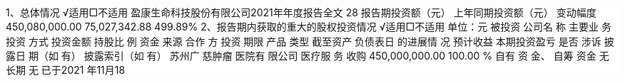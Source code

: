 1、总体情况
√适用□不适用
盈康生命科技股份有限公司2021年年度报告全文
28
报告期投资额（元）
上年同期投资额（元）
变动幅度
450,080,000.00
75,027,342.88
499.89%
2、报告期内获取的重大的股权投资情况
√适用□不适用
单位：元
被投资
公司名
称
主要业
务
投资
方式
投资金额
持股比
例
资金
来源
合作
方
投资
期限
产品
类型
截至资产
负债表日
的进展情
况
预计收益
本期投资盈亏
是否
涉诉
披露日
期（如
有）
披露索引（如
有）
苏州广
慈肿瘤
医院有
限公司
医疗服
务
收购
450,000,000.00
100.00
%
自有
资
金、
自筹
资金
无
长期
无
已于2021
年11月18
